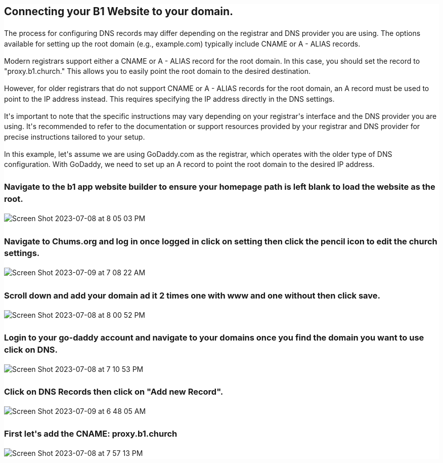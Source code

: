## Connecting your B1 Website to your domain.

The process for configuring DNS records may differ depending on the registrar and DNS provider you are using. 
The options available for setting up the root domain (e.g., example.com) typically include CNAME or A - ALIAS records.

Modern registrars support either a CNAME or A - ALIAS record for the root domain. 
In this case, you should set the record to "proxy.b1.church." This allows you to easily point the root domain to the desired destination.

However, for older registrars that do not support CNAME or A - ALIAS records for the root domain, 
an A record must be used to point to the IP address instead. This requires specifying the IP address directly in the DNS settings.

It's important to note that the specific instructions may vary depending on your registrar's interface and the DNS provider you are using. 
It's recommended to refer to the documentation or support resources provided by your registrar and DNS provider for precise instructions 
tailored to your setup.

In this example, let's assume we are using GoDaddy.com as the registrar, which operates with the older type of DNS configuration. 
With GoDaddy, we need to set up an A record to point the root domain to the desired IP address.

###  Navigate to the b1 app website builder to ensure your homepage path is left blank to load the website as the root.

<img width="1473" alt="Screen Shot 2023-07-08 at 8 05 03 PM" src="https://github.com/LiveChurchSolutions/ChurchAppsSupport/assets/65249159/fe610952-6889-4ab0-aab8-b03503ccbbbc">

### Navigate to Chums.org and log in once logged in click on setting then click the pencil icon to edit the church settings.

<img width="1497" alt="Screen Shot 2023-07-09 at 7 08 22 AM" src="https://github.com/LiveChurchSolutions/ChurchAppsSupport/assets/65249159/d9133b07-c217-441c-8073-a8d29488b8ab">

### Scroll down and add your domain ad it 2 times one with www and one without then click save.
<img width="1473" alt="Screen Shot 2023-07-08 at 8 00 52 PM" src="https://github.com/LiveChurchSolutions/ChurchAppsSupport/assets/65249159/fb5e4ce7-f57a-4287-8717-8c610b50ae33">

### Login to your go-daddy account and navigate to your domains once you find the domain you want to use click on DNS.
<img width="1469" alt="Screen Shot 2023-07-08 at 7 10 53 PM" src="https://github.com/LiveChurchSolutions/ChurchAppsSupport/assets/65249159/09d8ff68-e528-495c-81bc-645b882ce91c">

### Click on DNS Records then click on "Add new Record".
<img width="1462" alt="Screen Shot 2023-07-09 at 6 48 05 AM" src="https://github.com/LiveChurchSolutions/ChurchAppsSupport/assets/65249159/80705e90-981e-4ff2-af2b-8573bcc0eadb">

### First let's add the CNAME: proxy.b1.church
<img width="1473" alt="Screen Shot 2023-07-08 at 7 57 13 PM" src="https://github.com/LiveChurchSolutions/ChurchAppsSupport/assets/65249159/accb1372-051f-48a8-ad37-07224f1e1af2">
